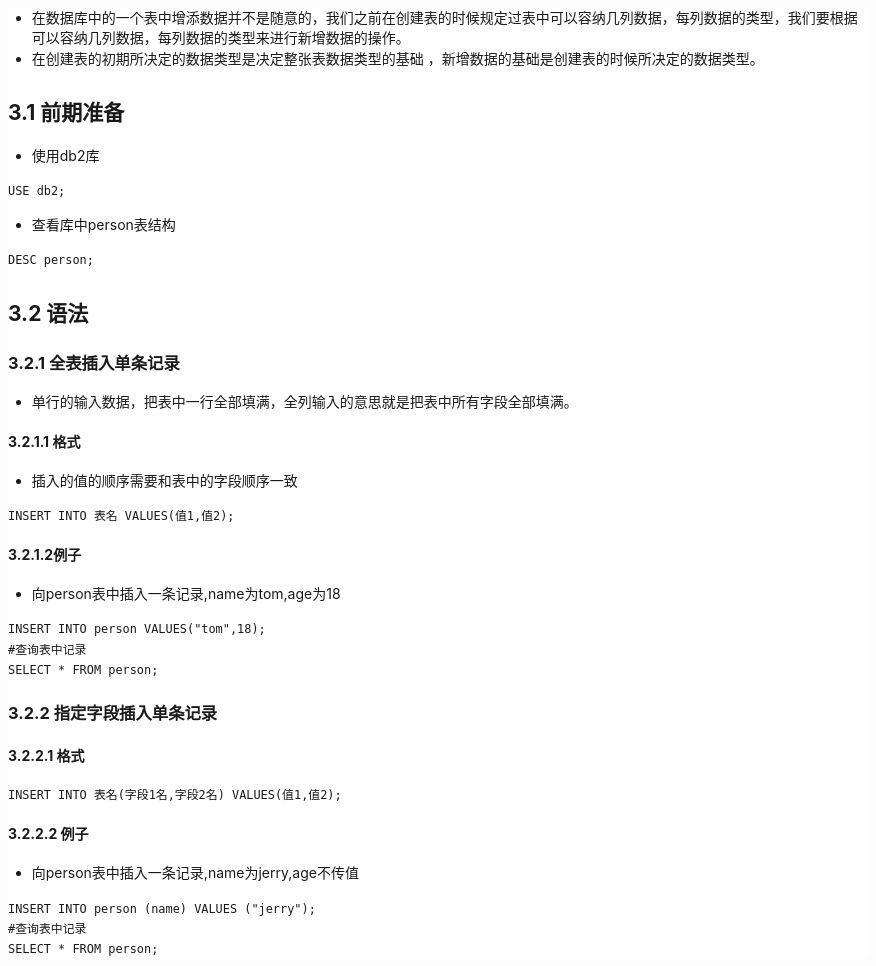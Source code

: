 - 在数据库中的一个表中增添数据并不是随意的，我们之前在创建表的时候规定过表中可以容纳几列数据，每列数据的类型，我们要根据可以容纳几列数据，每列数据的类型来进行新增数据的操作。
- 在创建表的初期所决定的数据类型是决定整张表数据类型的基础 ，新增数据的基础是创建表的时候所决定的数据类型。

## 3.1 前期准备

- 使用db2库

```mysql
USE db2;
```

- 查看库中person表结构

```mysql
DESC person;
```

## 3.2 语法

### 3.2.1 全表插入单条记录

- 单行的输入数据，把表中一行全部填满，全列输入的意思就是把表中所有字段全部填满。

#### 3.2.1.1 格式

- 插入的值的顺序需要和表中的字段顺序一致

```mysql
INSERT INTO 表名 VALUES(值1,值2);
```

#### 3.2.1.2例子

- 向person表中插入一条记录,name为tom,age为18

```mysql
INSERT INTO person VALUES("tom",18);
#查询表中记录
SELECT * FROM person;
```

### 3.2.2 指定字段插入单条记录

#### 3.2.2.1 格式

```mysql
INSERT INTO 表名(字段1名,字段2名) VALUES(值1,值2);
```

#### 3.2.2.2 例子

- 向person表中插入一条记录,name为jerry,age不传值

```mysql
INSERT INTO person (name) VALUES ("jerry");
#查询表中记录
SELECT * FROM person;
```
